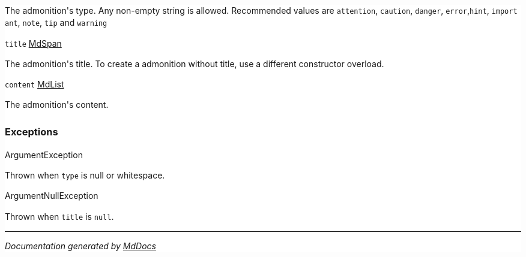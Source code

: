 The admonition's type. Any non\-empty string is allowed. Recommended values are `attention`, `caution`, `danger`, `error`,`hint`, `important`, `note`, `tip` and `warning`

`title`  [MdSpan](../../../MdSpan/index.md)

The admonition's title. To create a admonition without title, use a different constructor overload.

`content`  [MdList](../../../MdList/index.md)

The admonition's content.

### Exceptions

ArgumentException

Thrown when `type` is null or whitespace.

ArgumentNullException

Thrown when `title` is `null`.

___

*Documentation generated by [MdDocs](https://github.com/ap0llo/mddocs)*
